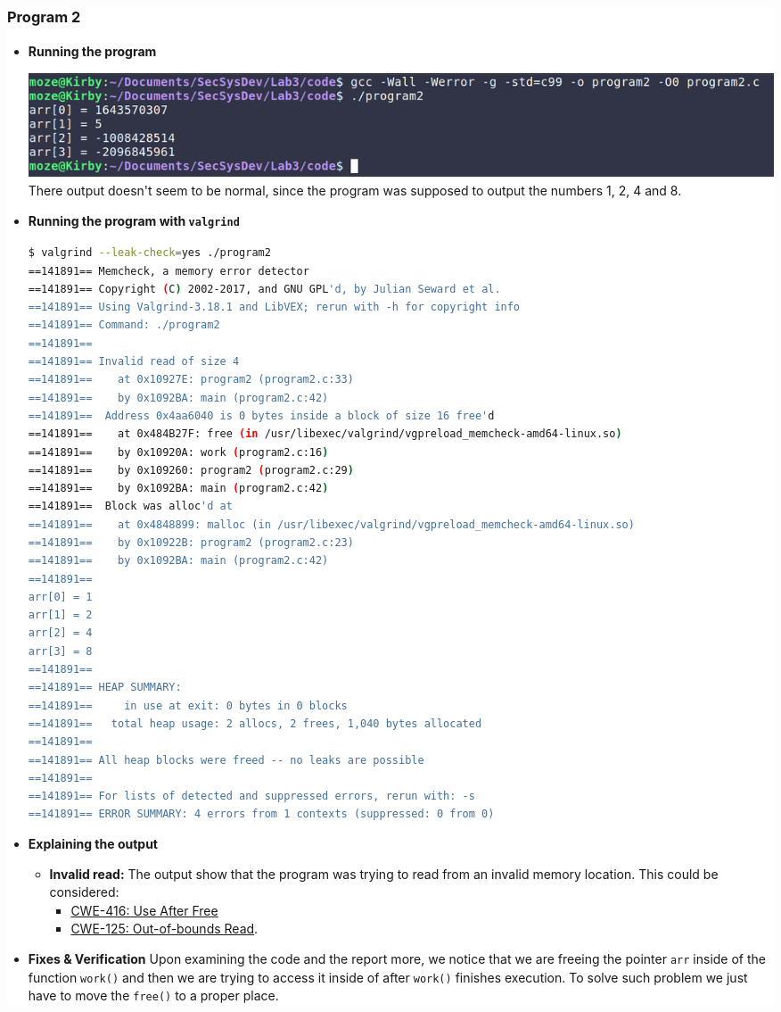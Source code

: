 
### Program 2

- **Running the program**

	![running program 2](src/runningP2.png)
	There output doesn't seem to be normal, since the program was supposed to output the numbers 1, 2, 4 and 8.

- **Running the program with `valgrind`**
	```bash
	$ valgrind --leak-check=yes ./program2
	==141891== Memcheck, a memory error detector
	==141891== Copyright (C) 2002-2017, and GNU GPL'd, by Julian Seward et al.
	==141891== Using Valgrind-3.18.1 and LibVEX; rerun with -h for copyright info
	==141891== Command: ./program2
	==141891== 
	==141891== Invalid read of size 4
	==141891==    at 0x10927E: program2 (program2.c:33)
	==141891==    by 0x1092BA: main (program2.c:42)
	==141891==  Address 0x4aa6040 is 0 bytes inside a block of size 16 free'd
	==141891==    at 0x484B27F: free (in /usr/libexec/valgrind/vgpreload_memcheck-amd64-linux.so)
	==141891==    by 0x10920A: work (program2.c:16)
	==141891==    by 0x109260: program2 (program2.c:29)
	==141891==    by 0x1092BA: main (program2.c:42)
	==141891==  Block was alloc'd at
	==141891==    at 0x4848899: malloc (in /usr/libexec/valgrind/vgpreload_memcheck-amd64-linux.so)
	==141891==    by 0x10922B: program2 (program2.c:23)
	==141891==    by 0x1092BA: main (program2.c:42)
	==141891== 
	arr[0] = 1
	arr[1] = 2
	arr[2] = 4
	arr[3] = 8
	==141891== 
	==141891== HEAP SUMMARY:
	==141891==     in use at exit: 0 bytes in 0 blocks
	==141891==   total heap usage: 2 allocs, 2 frees, 1,040 bytes allocated
	==141891== 
	==141891== All heap blocks were freed -- no leaks are possible
	==141891== 
	==141891== For lists of detected and suppressed errors, rerun with: -s
	==141891== ERROR SUMMARY: 4 errors from 1 contexts (suppressed: 0 from 0)
	```
- **Explaining the output**
	- **Invalid read:** The output show that the program was trying to read from an invalid memory location. This could be considered:
		- [CWE-416: Use After Free](https://cwe.mitre.org/data/definitions/416.html)
		- [CWE-125: Out-of-bounds Read](https://cwe.mitre.org/data/definitions/125.html).
- **Fixes & Verification**
	Upon examining the code and the report more, we notice that we are freeing the pointer `arr` inside of the function `work()` and then we are trying to access it inside of after `work()` finishes execution. 
	To solve such problem we just have to move the `free()` to a proper place.